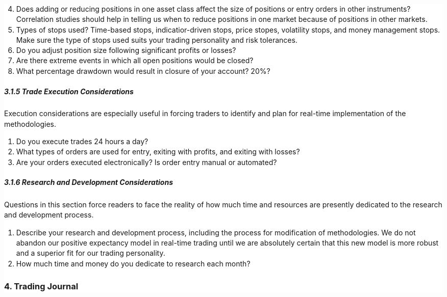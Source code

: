 4. Does adding or reducing positions in one asset class affect the size of positions or entry orders in other instruments?
Correlation studies should help in telling us when to reduce positions in one market because of positions in other markets.
5. Types of stops used?
Time-based stops, indicatior-driven stops, price stopes, volatility stops, and money management stops. Make sure the type of stops used suits your trading personality and risk tolerances.
6. Do you adjust position size following significant profits or losses?
7. Are there extreme events in which all open positions would be closed?
8. What percentage drawdown would result in closure of your account?
20%?

##### 3.1.5 Trade Execution Considerations
Execution considerations are especially useful in forcing traders to identify and plan for real-time implementation of the methodologies.

1. Do you execute trades 24 hours a day?
2. What types of orders are used for entry, exiting with profits, and exiting with losses?
3. Are your orders executed electronically? Is order entry manual or automated?

##### 3.1.6 Research and Development Considerations
Questions in this section force readers to face the reality of how much time and resources are presently dedicated to the research and development process.
1. Describe your research and development process, including the process for modification of methodologies.
We do not abandon our positive expectancy model in real-time trading until we are absolutely certain that this new model is more robust and a superior fit for our trading personality.
2. How much time and money do you dedicate to research each month?
### 4. Trading Journal
